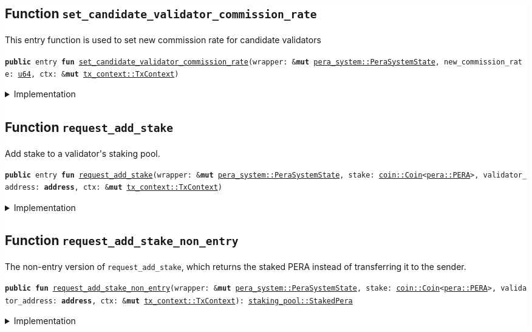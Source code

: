 <a name="0x3_pera_system_set_candidate_validator_commission_rate"></a>

## Function `set_candidate_validator_commission_rate`

This entry function is used to set new commission rate for candidate validators


<pre><code><b>public</b> entry <b>fun</b> <a href="pera_system.md#0x3_pera_system_set_candidate_validator_commission_rate">set_candidate_validator_commission_rate</a>(wrapper: &<b>mut</b> <a href="pera_system.md#0x3_pera_system_PeraSystemState">pera_system::PeraSystemState</a>, new_commission_rate: <a href="../move-stdlib/u64.md#0x1_u64">u64</a>, ctx: &<b>mut</b> <a href="../pera-framework/tx_context.md#0x2_tx_context_TxContext">tx_context::TxContext</a>)
</code></pre>



<details><summary>Implementation</summary></details>

<a name="0x3_pera_system_request_add_stake"></a>

## Function `request_add_stake`

Add stake to a validator's staking pool.


<pre><code><b>public</b> entry <b>fun</b> <a href="pera_system.md#0x3_pera_system_request_add_stake">request_add_stake</a>(wrapper: &<b>mut</b> <a href="pera_system.md#0x3_pera_system_PeraSystemState">pera_system::PeraSystemState</a>, stake: <a href="../pera-framework/coin.md#0x2_coin_Coin">coin::Coin</a>&lt;<a href="../pera-framework/pera.md#0x2_pera_PERA">pera::PERA</a>&gt;, validator_address: <b>address</b>, ctx: &<b>mut</b> <a href="../pera-framework/tx_context.md#0x2_tx_context_TxContext">tx_context::TxContext</a>)
</code></pre>



<details><summary>Implementation</summary></details>

<a name="0x3_pera_system_request_add_stake_non_entry"></a>

## Function `request_add_stake_non_entry`

The non-entry version of <code>request_add_stake</code>, which returns the staked PERA instead of transferring it to the sender.


<pre><code><b>public</b> <b>fun</b> <a href="pera_system.md#0x3_pera_system_request_add_stake_non_entry">request_add_stake_non_entry</a>(wrapper: &<b>mut</b> <a href="pera_system.md#0x3_pera_system_PeraSystemState">pera_system::PeraSystemState</a>, stake: <a href="../pera-framework/coin.md#0x2_coin_Coin">coin::Coin</a>&lt;<a href="../pera-framework/pera.md#0x2_pera_PERA">pera::PERA</a>&gt;, validator_address: <b>address</b>, ctx: &<b>mut</b> <a href="../pera-framework/tx_context.md#0x2_tx_context_TxContext">tx_context::TxContext</a>): <a href="staking_pool.md#0x3_staking_pool_StakedPera">staking_pool::StakedPera</a>
</code></pre>



<details><summary>Implementation</summary></details>

<a name="0x3_pera_system_request_add_stake_mul_coin"></a>
